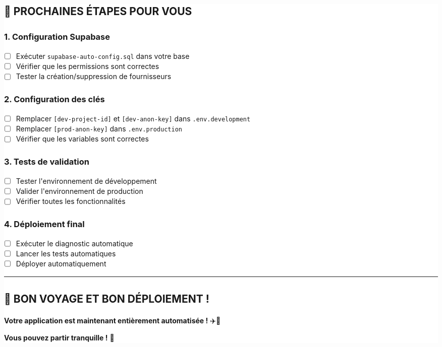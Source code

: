 
## 🎯 **PROCHAINES ÉTAPES POUR VOUS**

### **1. Configuration Supabase**
- [ ] Exécuter `supabase-auto-config.sql` dans votre base
- [ ] Vérifier que les permissions sont correctes
- [ ] Tester la création/suppression de fournisseurs

### **2. Configuration des clés**
- [ ] Remplacer `[dev-project-id]` et `[dev-anon-key]` dans `.env.development`
- [ ] Remplacer `[prod-anon-key]` dans `.env.production`
- [ ] Vérifier que les variables sont correctes

### **3. Tests de validation**
- [ ] Tester l'environnement de développement
- [ ] Valider l'environnement de production
- [ ] Vérifier toutes les fonctionnalités

### **4. Déploiement final**
- [ ] Exécuter le diagnostic automatique
- [ ] Lancer les tests automatiques
- [ ] Déployer automatiquement

---

## 🚀 **BON VOYAGE ET BON DÉPLOIEMENT !**

**Votre application est maintenant entièrement automatisée !** ✈️🚀

**Vous pouvez partir tranquille !** 🎉
